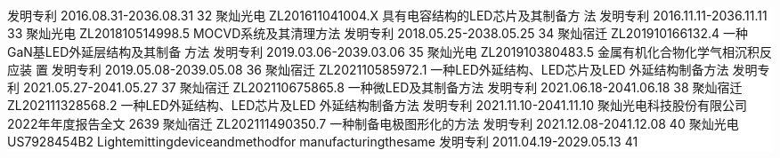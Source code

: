 发明专利
2016.08.31-2036.08.31
32
聚灿光电
ZL201611041004.X
具有电容结构的LED芯片及其制备方
法
发明专利
2016.11.11-2036.11.11
33
聚灿光电
ZL201810514998.5
MOCVD系统及其清理方法
发明专利
2018.05.25-2038.05.25
34
聚灿宿迁
ZL201910166132.4
一种GaN基LED外延层结构及其制备
方法
发明专利
2019.03.06-2039.03.06
35
聚灿光电
ZL201910380483.5
金属有机化合物化学气相沉积反应装
置
发明专利
2019.05.08-2039.05.08
36
聚灿宿迁
ZL202110585972.1
一种LED外延结构、LED芯片及LED
外延结构制备方法
发明专利
2021.05.27-2041.05.27
37
聚灿宿迁
ZL202110675865.8
一种微LED及其制备方法
发明专利
2021.06.18-2041.06.18
38
聚灿宿迁
ZL202111328568.2
一种LED外延结构、LED芯片及LED
外延结构制备方法
发明专利
2021.11.10-2041.11.10
聚灿光电科技股份有限公司2022年年度报告全文
2639
聚灿宿迁
ZL202111490350.7
一种制备电极图形化的方法
发明专利
2021.12.08-2041.12.08
40
聚灿光电
US7928454B2
Lightemittingdeviceandmethodfor
manufacturingthesame
发明专利
2011.04.19-2029.05.13
41